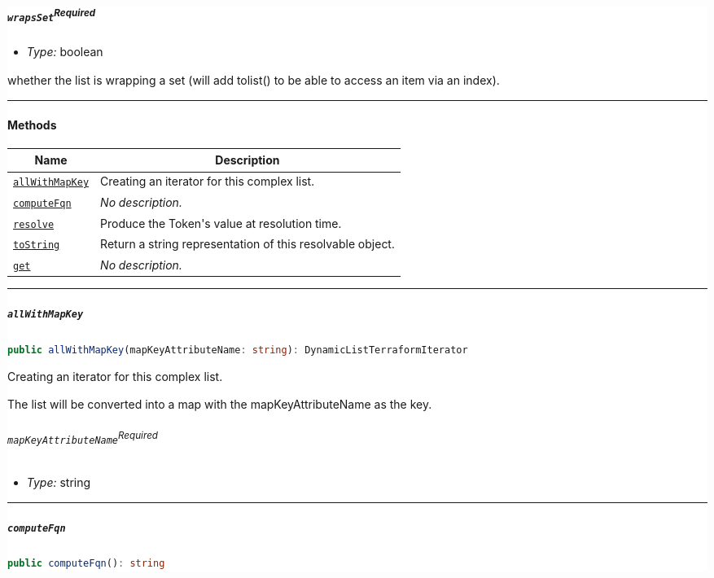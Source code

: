 ##### `wrapsSet`<sup>Required</sup> <a name="wrapsSet" id="rhizo-co-terraform-provider-oci.dataOciAdmVulnerabilityAuditApplicationDependencyVulnerability.DataOciAdmVulnerabilityAuditApplicationDependencyVulnerabilityItemsList.Initializer.parameter.wrapsSet"></a>

- *Type:* boolean

whether the list is wrapping a set (will add tolist() to be able to access an item via an index).

---

#### Methods <a name="Methods" id="Methods"></a>

| **Name** | **Description** |
| --- | --- |
| <code><a href="#rhizo-co-terraform-provider-oci.dataOciAdmVulnerabilityAuditApplicationDependencyVulnerability.DataOciAdmVulnerabilityAuditApplicationDependencyVulnerabilityItemsList.allWithMapKey">allWithMapKey</a></code> | Creating an iterator for this complex list. |
| <code><a href="#rhizo-co-terraform-provider-oci.dataOciAdmVulnerabilityAuditApplicationDependencyVulnerability.DataOciAdmVulnerabilityAuditApplicationDependencyVulnerabilityItemsList.computeFqn">computeFqn</a></code> | *No description.* |
| <code><a href="#rhizo-co-terraform-provider-oci.dataOciAdmVulnerabilityAuditApplicationDependencyVulnerability.DataOciAdmVulnerabilityAuditApplicationDependencyVulnerabilityItemsList.resolve">resolve</a></code> | Produce the Token's value at resolution time. |
| <code><a href="#rhizo-co-terraform-provider-oci.dataOciAdmVulnerabilityAuditApplicationDependencyVulnerability.DataOciAdmVulnerabilityAuditApplicationDependencyVulnerabilityItemsList.toString">toString</a></code> | Return a string representation of this resolvable object. |
| <code><a href="#rhizo-co-terraform-provider-oci.dataOciAdmVulnerabilityAuditApplicationDependencyVulnerability.DataOciAdmVulnerabilityAuditApplicationDependencyVulnerabilityItemsList.get">get</a></code> | *No description.* |

---

##### `allWithMapKey` <a name="allWithMapKey" id="rhizo-co-terraform-provider-oci.dataOciAdmVulnerabilityAuditApplicationDependencyVulnerability.DataOciAdmVulnerabilityAuditApplicationDependencyVulnerabilityItemsList.allWithMapKey"></a>

```typescript
public allWithMapKey(mapKeyAttributeName: string): DynamicListTerraformIterator
```

Creating an iterator for this complex list.

The list will be converted into a map with the mapKeyAttributeName as the key.

###### `mapKeyAttributeName`<sup>Required</sup> <a name="mapKeyAttributeName" id="rhizo-co-terraform-provider-oci.dataOciAdmVulnerabilityAuditApplicationDependencyVulnerability.DataOciAdmVulnerabilityAuditApplicationDependencyVulnerabilityItemsList.allWithMapKey.parameter.mapKeyAttributeName"></a>

- *Type:* string

---

##### `computeFqn` <a name="computeFqn" id="rhizo-co-terraform-provider-oci.dataOciAdmVulnerabilityAuditApplicationDependencyVulnerability.DataOciAdmVulnerabilityAuditApplicationDependencyVulnerabilityItemsList.computeFqn"></a>

```typescript
public computeFqn(): string
```
